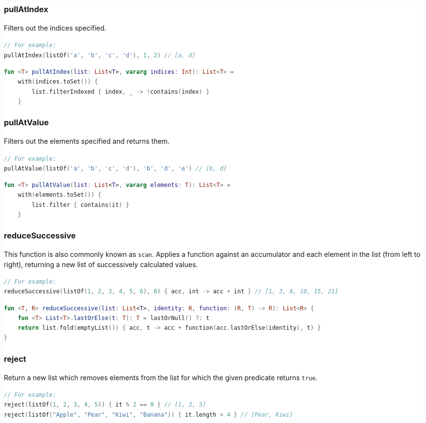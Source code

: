 ### pullAtIndex 

Filters out the indices specified.

```kotlin
// For example:
pullAtIndex(listOf('a', 'b', 'c', 'd'), 1, 2) // [a, d] 
```

```kotlin
fun <T> pullAtIndex(list: List<T>, vararg indices: Int): List<T> =
    with(indices.toSet()) {
        list.filterIndexed { index, _ -> !contains(index) }
    }
```

### pullAtValue

Filters out the elements specified and returns them.

```kotlin
// For example:
pullAtValue(listOf('a', 'b', 'c', 'd'), 'b', 'd', 'e') // [b, d]
```

```kotlin
fun <T> pullAtValue(list: List<T>, vararg elements: T): List<T> =
    with(elements.toSet()) {
        list.filter { contains(it) }
    }
```


### reduceSuccessive

This function is also commonly known as `scan`.
Applies a function against an accumulator and each element in the list (from left to right), returning a new list of successively calculated values.

```kotlin
// For example:
reduceSuccessive(listOf(1, 2, 3, 4, 5, 6), 0) { acc, int -> acc + int } // [1, 3, 6, 10, 15, 21]
```

```kotlin
fun <T, R> reduceSuccessive(list: List<T>, identity: R, function: (R, T) -> R): List<R> {
    fun <T> List<T>.lastOrElse(t: T): T = lastOrNull() ?: t
    return list.fold(emptyList()) { acc, t -> acc + function(acc.lastOrElse(identity), t) }
}
```


### reject

Return a new list which removes elements from the list for which the given predicate returns `true`.

```kotlin
// For example:
reject(listOf(1, 2, 3, 4, 5)) { it % 2 == 0 } // [1, 3, 5]
reject(listOf("Apple", "Pear", "Kiwi", "Banana")) { it.length > 4 } // [Pear, Kiwi]
```
